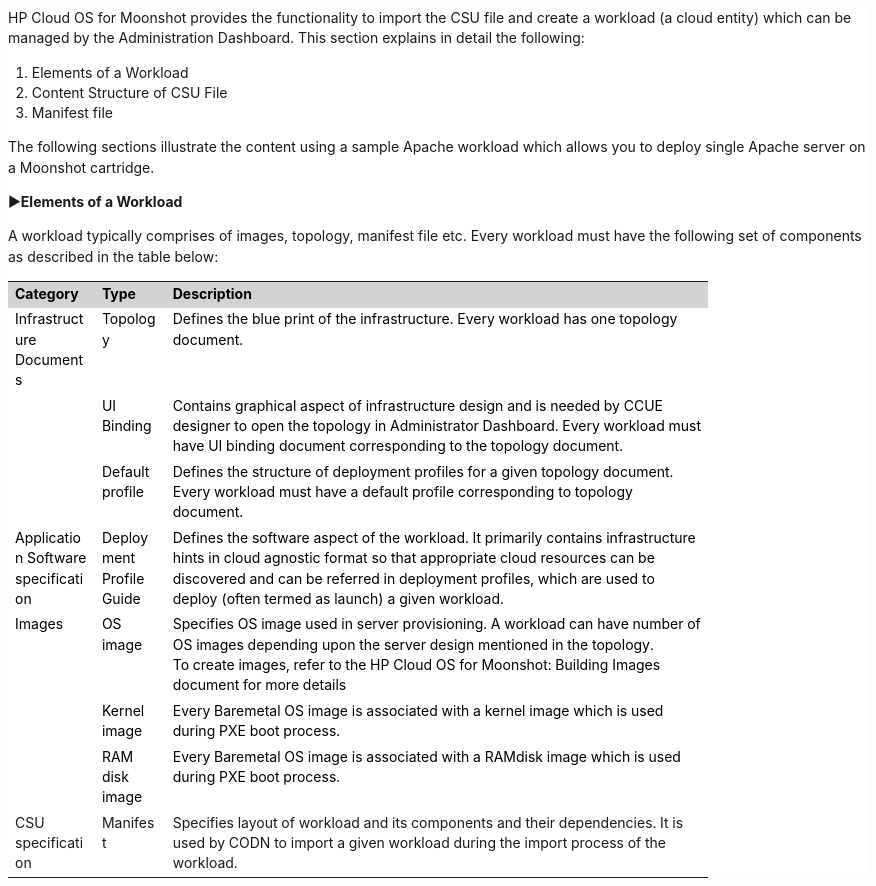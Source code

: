 HP Cloud OS for Moonshot provides the functionality to import the CSU file and create a workload (a cloud entity) which can be managed by the Administration Dashboard. This section explains in detail the following:

1.	Elements of a Workload 
2.	Content Structure of CSU File
3.	Manifest file

The following sections illustrate the content using a sample Apache workload which allows you to deploy single Apache server on a Moonshot cartridge. 
 	

&#9654;**Elements of a Workload**

A workload typically comprises of images, topology, manifest file etc. Every workload must have the following set of components as described in the table below:

<table style="text-align: left; vertical-align: top; width:700px;">

<tr style="background-color: lightgrey; color: black;">

<td><b>Category</b></td> <td><b>Type</b></td><td><b>Description</b></td></tr>

<tr style="background-color: white; color: black;">
<td>
Infrastructure Documents</td><td>Topology</td><td>Defines the blue print of the infrastructure. Every workload has one topology document.</td></tr>
<tr style="background-color: white; color: black;">

<td></td><td>UI Binding</td><td>Contains graphical aspect of infrastructure design and is needed by CCUE designer to open the topology in Administrator Dashboard. Every workload must have UI binding document corresponding to the topology document.</td></tr>
<tr style="background-color: white; color: black;">

<td></td><td>Default profile</td><td>Defines the structure of deployment profiles for a given topology document. Every workload must have a default profile corresponding to topology document.</td></tr>
<tr style="background-color: white; color: black;">
<td>Application Software specification</td><td>Deployment Profile Guide</td><td>Defines the software aspect of the workload. It primarily contains infrastructure hints in cloud agnostic format so that appropriate cloud resources can be discovered and can be referred in deployment profiles, which are used to deploy (often termed as launch) a given workload.</td></tr>
<tr style="background-color: white; color: black;">
<td>Images </td><td>OS image</td> <td>Specifies OS image used in server provisioning. A workload can have number of OS images depending upon the server design mentioned in the topology.<br> To create images, refer to the HP Cloud OS for Moonshot: Building Images document for more details</br/></td></tr>
<tr style="background-color: white; color: black;">
<td></td><td> Kernel image</td><td>Every Baremetal OS image is associated with a kernel image which is used during PXE boot process.</td></tr>

<tr style="background-color: white; color: black;">
<td></td><td>RAM disk image</td><td>Every Baremetal OS image is associated with a RAMdisk image which is used during PXE boot process.</td></tr>

<td>CSU specification</td><td>Manifest</td><td>Specifies layout of workload and its components and their dependencies. It is used by CODN to import a given workload during the import process of the workload.</td></tr>
